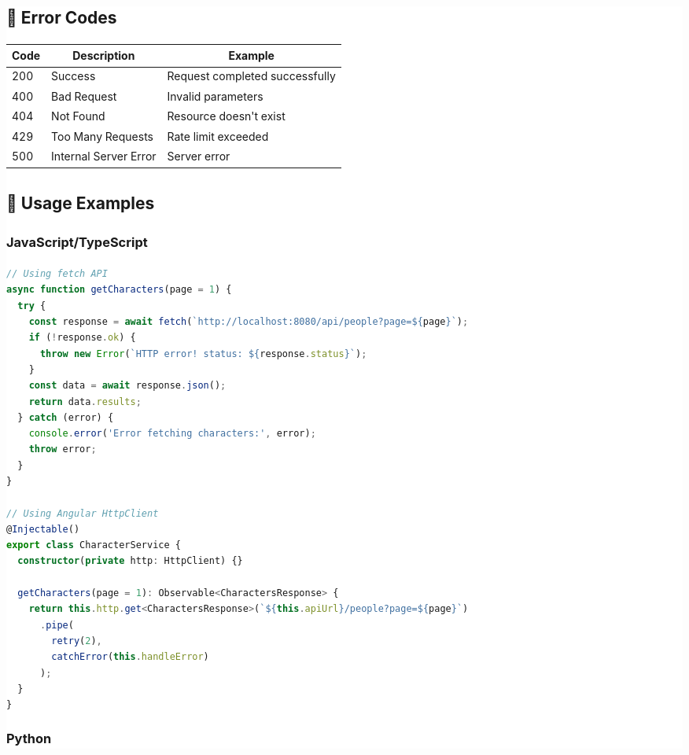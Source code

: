 ## 🔧 Error Codes

| Code | Description | Example |
|------|-------------|---------|
| 200 | Success | Request completed successfully |
| 400 | Bad Request | Invalid parameters |
| 404 | Not Found | Resource doesn't exist |
| 429 | Too Many Requests | Rate limit exceeded |
| 500 | Internal Server Error | Server error |

## 📝 Usage Examples

### JavaScript/TypeScript

```typescript
// Using fetch API
async function getCharacters(page = 1) {
  try {
    const response = await fetch(`http://localhost:8080/api/people?page=${page}`);
    if (!response.ok) {
      throw new Error(`HTTP error! status: ${response.status}`);
    }
    const data = await response.json();
    return data.results;
  } catch (error) {
    console.error('Error fetching characters:', error);
    throw error;
  }
}

// Using Angular HttpClient
@Injectable()
export class CharacterService {
  constructor(private http: HttpClient) {}
  
  getCharacters(page = 1): Observable<CharactersResponse> {
    return this.http.get<CharactersResponse>(`${this.apiUrl}/people?page=${page}`)
      .pipe(
        retry(2),
        catchError(this.handleError)
      );
  }
}
```

### Python
